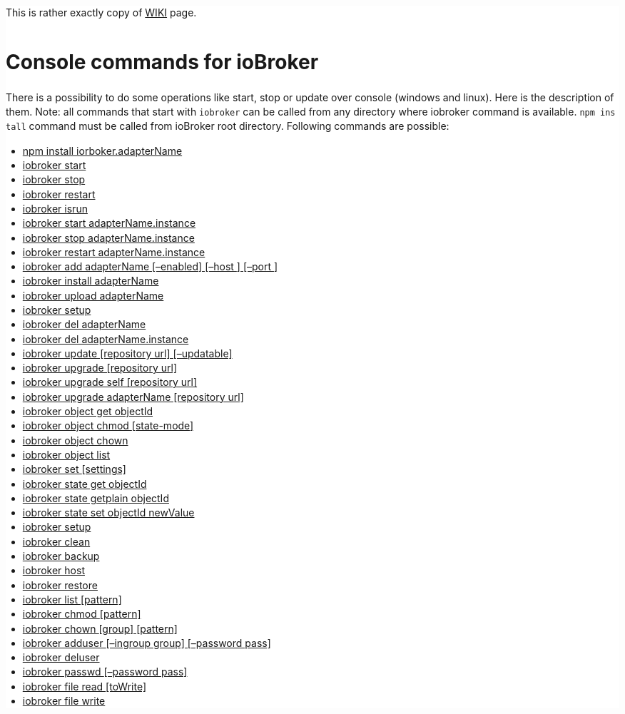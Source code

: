 This is rather exactly copy of [WIKI](https://github.com/ioBroker/ioBroker/wiki/Console-commands) page.

# <a id="Console_commands_for_ioBroker_2"></a>Console commands for ioBroker

There is a possibility to do some operations like start, stop or update over console (windows and linux). Here is the description of them. Note: all commands that start with `iobroker` can be called from any directory where iobroker command is available. `npm install` command must be called from ioBroker root directory. Following commands are possible:

*   [npm install iorboker.adapterName](#npm-install-iorbokeradaptername)
*   [iobroker start](#iobroker-start)
*   [iobroker stop](#iobroker-stop)
*   [iobroker restart](#iobroker-restart)
*   [iobroker isrun](#iobroker-isrun)
*   [iobroker start adapterName.instance](#iobroker-start-adapternameinstance)
*   [iobroker stop adapterName.instance](#iobroker-stop-adapternameinstance)
*   [iobroker restart adapterName.instance](#iobroker-restart-adapternameinstance)
*   [iobroker add adapterName [–enabled] [–host <host>] [–port <port>]](#)
*   [iobroker install adapterName](#iobroker-install-adaptername)
*   [iobroker upload adapterName](#iobroker-upload-adaptername)
*   [iobroker setup](#iobroker-setup)
*   [iobroker del adapterName](#iobroker-del-adaptername)
*   [iobroker del adapterName.instance](#iobroker-del-adapternameinstance)
*   [iobroker update [repository url] [–updatable]](#iobroker-update-repository-url)
*   [iobroker upgrade [repository url]](#iobroker-upgrade)
*   [iobroker upgrade self [repository url]](#iobroker-upgrade-self)
*   [iobroker upgrade adapterName [repository url]](#iobroker-upgrade-adaptername)
*   [iobroker object get objectId](#iobroker-object-get)
*   [iobroker object chmod <object-mode> [state-mode] <id>](#iobroker-object-chmod)
*   [iobroker object chown <user> <group> <id>](#iobroker-object-chown)
*   [iobroker object list <id>](#iobroker-object-list)
*   [iobroker set <instance> [settings]](#iobroker-set)
*   [iobroker state get objectId](#iobroker-state-get)
*   [iobroker state getplain objectId](#iobroker-state-getplain)
*   [iobroker state set objectId newValue](#iobroker-state-set)
*   [iobroker setup](#iobroker-state-setplain)
*   [iobroker clean](#iobroker-clean)
*   [iobroker backup](#iobroker-backup)
*   [iobroker host](#iobroker-host)
*   [iobroker restore](#iobroker-restore)
*   [iobroker list <type> [pattern]](#iobroker-list)
*   [iobroker chmod <mode> [pattern]](#iobroker-chmod)
*   [iobroker chown <user> [group] [pattern]](#iobroker-chown)
*   [iobroker adduser <user> [–ingroup group] [–password pass]](#iobroker-adduser)
*   [iobroker deluser <user>](#iobroker-deluser)
*   [iobroker passwd <user> [–password pass]](#iobroker-passwd)
*   [iobroker file read <toRead> [toWrite]](#iobroker-file-read)
*   [iobroker file write <toRead> <toWrite>](#iobroker-file-write)
